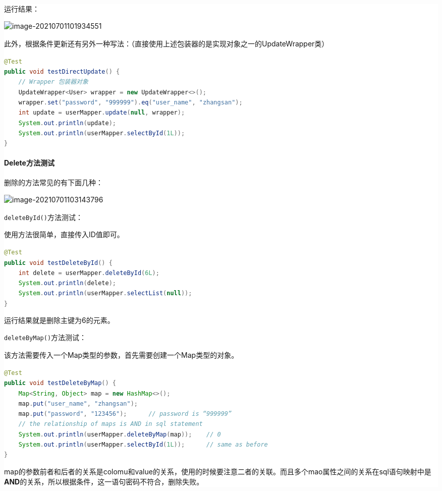 运行结果：

![image-20210701101934551](https://s2.loli.net/2022/04/06/Owbp6WszDnrYefU.png)

此外，根据条件更新还有另外一种写法：（直接使用上述包装器的是实现对象之一的UpdateWrapper类）

```java
@Test
public void testDirectUpdate() {
    // Wrapper 包装器对象
    UpdateWrapper<User> wrapper = new UpdateWrapper<>();
    wrapper.set("password", "999999").eq("user_name", "zhangsan");
    int update = userMapper.update(null, wrapper);
    System.out.println(update);
    System.out.println(userMapper.selectById(1L));
}
```

#### Delete方法测试

删除的方法常见的有下面几种：

![image-20210701103143796](https://s2.loli.net/2022/04/06/zO35qupFnUtHIbG.png)

`deleteById()`方法测试：

使用方法很简单，直接传入ID值即可。

```java
@Test
public void testDeleteById() {
    int delete = userMapper.deleteById(6L);
    System.out.println(delete);
    System.out.println(userMapper.selectList(null));
}
```

运行结果就是删除主键为6的元素。

`deleteByMap()`方法测试：

该方法需要传入一个Map类型的参数，首先需要创建一个Map类型的对象。

```java
@Test
public void testDeleteByMap() {
    Map<String, Object> map = new HashMap<>();
    map.put("user_name", "zhangsan");
    map.put("password", "123456");      // password is “999999”
    // the relationship of maps is AND in sql statement
    System.out.println(userMapper.deleteByMap(map));    // 0
    System.out.println(userMapper.selectById(1L));      // same as before
}
```

map的参数前者和后者的关系是colomu和value的关系，使用的时候要注意二者的关联。而且多个mao属性之间的关系在sql语句映射中是**AND**的关系，所以根据条件，这一语句密码不符合，删除失败。
